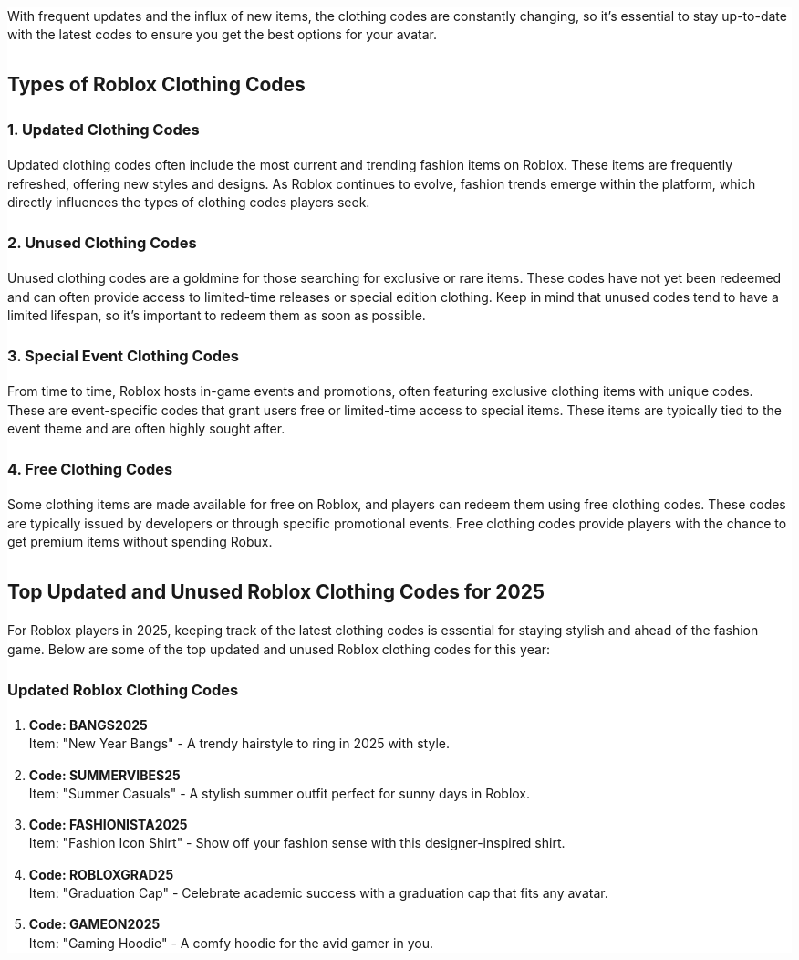 With frequent updates and the influx of new items, the clothing codes are constantly changing, so it’s essential to stay up-to-date with the latest codes to ensure you get the best options for your avatar.

## Types of Roblox Clothing Codes

### 1. **Updated Clothing Codes**
Updated clothing codes often include the most current and trending fashion items on Roblox. These items are frequently refreshed, offering new styles and designs. As Roblox continues to evolve, fashion trends emerge within the platform, which directly influences the types of clothing codes players seek.

### 2. **Unused Clothing Codes**
Unused clothing codes are a goldmine for those searching for exclusive or rare items. These codes have not yet been redeemed and can often provide access to limited-time releases or special edition clothing. Keep in mind that unused codes tend to have a limited lifespan, so it’s important to redeem them as soon as possible.

### 3. **Special Event Clothing Codes**
From time to time, Roblox hosts in-game events and promotions, often featuring exclusive clothing items with unique codes. These are event-specific codes that grant users free or limited-time access to special items. These items are typically tied to the event theme and are often highly sought after.

### 4. **Free Clothing Codes**
Some clothing items are made available for free on Roblox, and players can redeem them using free clothing codes. These codes are typically issued by developers or through specific promotional events. Free clothing codes provide players with the chance to get premium items without spending Robux.

## Top Updated and Unused Roblox Clothing Codes for 2025

For Roblox players in 2025, keeping track of the latest clothing codes is essential for staying stylish and ahead of the fashion game. Below are some of the top updated and unused Roblox clothing codes for this year:

### Updated Roblox Clothing Codes

1. **Code: BANGS2025**  
   Item: "New Year Bangs" - A trendy hairstyle to ring in 2025 with style.

2. **Code: SUMMERVIBES25**  
   Item: "Summer Casuals" - A stylish summer outfit perfect for sunny days in Roblox.

3. **Code: FASHIONISTA2025**  
   Item: "Fashion Icon Shirt" - Show off your fashion sense with this designer-inspired shirt.

4. **Code: ROBLOXGRAD25**  
   Item: "Graduation Cap" - Celebrate academic success with a graduation cap that fits any avatar.

5. **Code: GAMEON2025**  
   Item: "Gaming Hoodie" - A comfy hoodie for the avid gamer in you.
